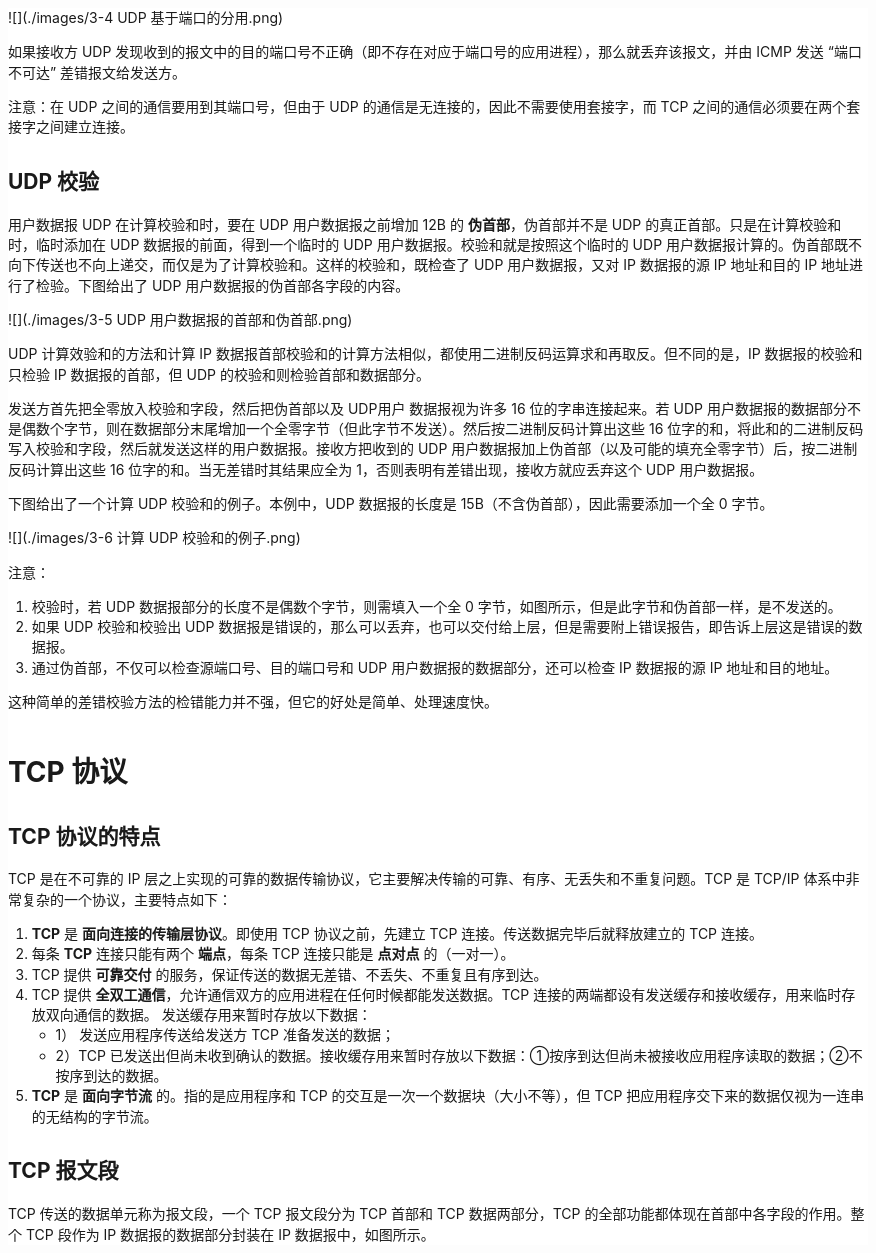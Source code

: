 ![](./images/3-4 UDP 基于端口的分用.png)

如果接收方 UDP 发现收到的报文中的目的端口号不正确（即不存在对应于端口号的应用进程），那么就丢弃该报文，并由 ICMP 发送 “端口不可达” 差错报文给发送方。

注意：在 UDP 之间的通信要用到其端口号，但由于 UDP 的通信是无连接的，因此不需要使用套接字，而 TCP 之间的通信必须要在两个套接字之间建立连接。

## UDP 校验

用户数据报 UDP 在计算校验和时，要在 UDP 用户数据报之前增加 12B 的 **伪首部**，伪首部并不是 UDP 的真正首部。只是在计算校验和时，临时添加在 UDP 数据报的前面，得到一个临时的 UDP 用户数据报。校验和就是按照这个临时的 UDP 用户数据报计算的。伪首部既不向下传送也不向上递交，而仅是为了计算校验和。这样的校验和，既检查了 UDP 用户数据报，又对 IP 数据报的源 IP 地址和目的 IP 地址进行了检验。下图给出了 UDP 用户数据报的伪首部各字段的内容。

![](./images/3-5 UDP 用户数据报的首部和伪首部.png)

UDP 计算效验和的方法和计算 IP 数据报首部校验和的计算方法相似，都使用二进制反码运算求和再取反。但不同的是，IP 数据报的校验和只检验 IP 数据报的首部，但 UDP 的校验和则检验首部和数据部分。

发送方首先把全零放入校验和字段，然后把伪首部以及 UDP用户 数据报视为许多 16 位的字串连接起来。若 UDP 用户数据报的数据部分不是偶数个字节，则在数据部分末尾增加一个全零字节（但此字节不发送）。然后按二进制反码计算出这些 16 位字的和，将此和的二进制反码写入校验和字段，然后就发送这样的用户数据报。接收方把收到的 UDP 用户数据报加上伪首部（以及可能的填充全零字节）后，按二进制反码计算出这些 16 位字的和。当无差错时其结果应全为 1，否则表明有差错出现，接收方就应丢弃这个 UDP 用户数据报。

下图给出了一个计算 UDP 校验和的例子。本例中，UDP 数据报的长度是 15B（不含伪首部），因此需要添加一个全 0 字节。

![](./images/3-6 计算 UDP 校验和的例子.png)

注意：  
1. 校验时，若 UDP 数据报部分的长度不是偶数个字节，则需填入一个全 0 字节，如图所示，但是此字节和伪首部一样，是不发送的。
2. 如果 UDP 校验和校验出 UDP 数据报是错误的，那么可以丢弃，也可以交付给上层，但是需要附上错误报告，即告诉上层这是错误的数据报。
3. 通过伪首部，不仅可以检查源端口号、目的端口号和 UDP 用户数据报的数据部分，还可以检查 IP 数据报的源 IP 地址和目的地址。

这种简单的差错校验方法的检错能力并不强，但它的好处是简单、处理速度快。

# TCP 协议

## TCP 协议的特点

TCP 是在不可靠的 IP 层之上实现的可靠的数据传输协议，它主要解决传输的可靠、有序、无丢失和不重复问题。TCP 是 TCP/IP 体系中非常复杂的一个协议，主要特点如下：

1. **TCP** 是 **面向连接的传输层协议**。即使用 TCP 协议之前，先建立 TCP 连接。传送数据完毕后就释放建立的 TCP 连接。
2. 每条 **TCP** 连接只能有两个 **端点**，每条 TCP 连接只能是 **点对点** 的（一对一）。
3. TCP 提供 **可靠交付** 的服务，保证传送的数据无差错、不丢失、不重复且有序到达。
4. TCP 提供 **全双工通信**，允许通信双方的应用进程在任何时候都能发送数据。TCP 连接的两端都设有发送缓存和接收缓存，用来临时存放双向通信的数据。
    发送缓存用来暂时存放以下数据：
    - 1） 发送应用程序传送给发送方 TCP 准备发送的数据；
    - 2）TCP 已发送出但尚未收到确认的数据。接收缓存用来暂时存放以下数据：①按序到达但尚未被接收应用程序读取的数据；②不按序到达的数据。
5. **TCP** 是 **面向字节流** 的。指的是应用程序和 TCP 的交互是一次一个数据块（大小不等），但 TCP 把应用程序交下来的数据仅视为一连串的无结构的字节流。

## TCP 报文段

TCP 传送的数据单元称为报文段，一个 TCP 报文段分为 TCP 首部和 TCP 数据两部分，TCP 的全部功能都体现在首部中各字段的作用。整个 TCP 段作为 IP 数据报的数据部分封装在 IP 数据报中，如图所示。
